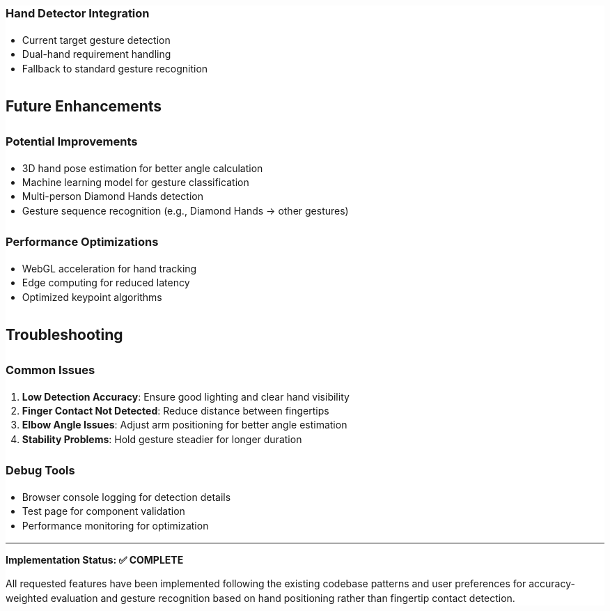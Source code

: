 ### Hand Detector Integration
- Current target gesture detection
- Dual-hand requirement handling
- Fallback to standard gesture recognition

## Future Enhancements

### Potential Improvements
- 3D hand pose estimation for better angle calculation
- Machine learning model for gesture classification
- Multi-person Diamond Hands detection
- Gesture sequence recognition (e.g., Diamond Hands → other gestures)

### Performance Optimizations
- WebGL acceleration for hand tracking
- Edge computing for reduced latency
- Optimized keypoint algorithms

## Troubleshooting

### Common Issues
1. **Low Detection Accuracy**: Ensure good lighting and clear hand visibility
2. **Finger Contact Not Detected**: Reduce distance between fingertips
3. **Elbow Angle Issues**: Adjust arm positioning for better angle estimation
4. **Stability Problems**: Hold gesture steadier for longer duration

### Debug Tools
- Browser console logging for detection details
- Test page for component validation
- Performance monitoring for optimization

---

**Implementation Status: ✅ COMPLETE**

All requested features have been implemented following the existing codebase patterns and user preferences for accuracy-weighted evaluation and gesture recognition based on hand positioning rather than fingertip contact detection.

